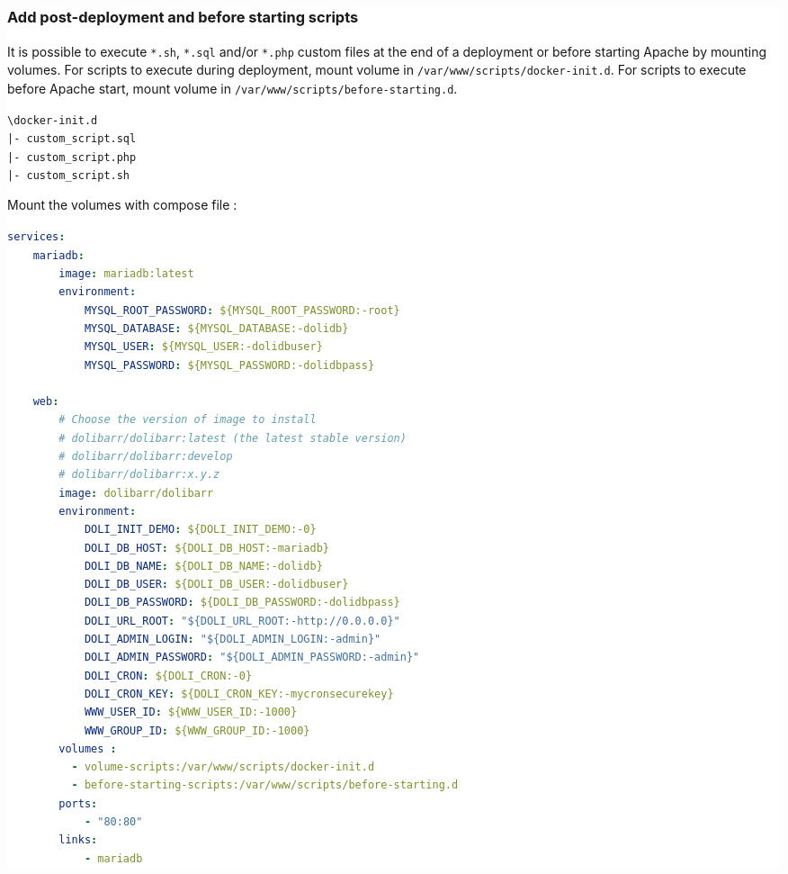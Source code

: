 ### Add post-deployment and before starting scripts

It is possible to execute `*.sh`, `*.sql` and/or `*.php` custom files at the end of a deployment or before starting Apache by mounting volumes.
For scripts to execute during deployment, mount volume in `/var/www/scripts/docker-init.d`.
For scripts to execute before Apache start, mount volume in `/var/www/scripts/before-starting.d`.
```
\docker-init.d
|- custom_script.sql
|- custom_script.php
|- custom_script.sh
```

Mount the volumes with compose file : 

```yaml
services:
    mariadb:
        image: mariadb:latest
        environment:
            MYSQL_ROOT_PASSWORD: ${MYSQL_ROOT_PASSWORD:-root}
            MYSQL_DATABASE: ${MYSQL_DATABASE:-dolidb}
            MYSQL_USER: ${MYSQL_USER:-dolidbuser}
            MYSQL_PASSWORD: ${MYSQL_PASSWORD:-dolidbpass}

    web:
        # Choose the version of image to install
        # dolibarr/dolibarr:latest (the latest stable version)
        # dolibarr/dolibarr:develop
        # dolibarr/dolibarr:x.y.z
        image: dolibarr/dolibarr
        environment:
            DOLI_INIT_DEMO: ${DOLI_INIT_DEMO:-0}
            DOLI_DB_HOST: ${DOLI_DB_HOST:-mariadb}
            DOLI_DB_NAME: ${DOLI_DB_NAME:-dolidb}
            DOLI_DB_USER: ${DOLI_DB_USER:-dolidbuser}
            DOLI_DB_PASSWORD: ${DOLI_DB_PASSWORD:-dolidbpass}
            DOLI_URL_ROOT: "${DOLI_URL_ROOT:-http://0.0.0.0}"
            DOLI_ADMIN_LOGIN: "${DOLI_ADMIN_LOGIN:-admin}"
            DOLI_ADMIN_PASSWORD: "${DOLI_ADMIN_PASSWORD:-admin}"
            DOLI_CRON: ${DOLI_CRON:-0}
            DOLI_CRON_KEY: ${DOLI_CRON_KEY:-mycronsecurekey}
            WWW_USER_ID: ${WWW_USER_ID:-1000}
            WWW_GROUP_ID: ${WWW_GROUP_ID:-1000}
        volumes :
          - volume-scripts:/var/www/scripts/docker-init.d
          - before-starting-scripts:/var/www/scripts/before-starting.d
        ports:
            - "80:80"
        links:
            - mariadb
```
